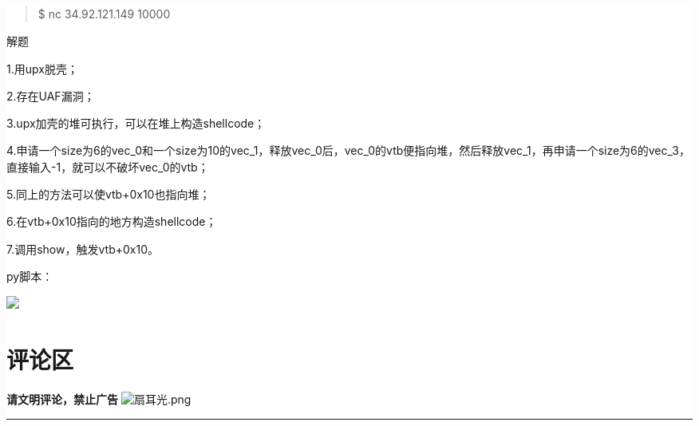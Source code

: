 >$ nc 34.92.121.149 10000

解题

1.用upx脱壳；

2.存在UAF漏洞；

3.upx加壳的堆可执行，可以在堆上构造shellcode；

4.申请一个size为6的vec_0和一个size为10的vec_1，释放vec_0后，vec_0的vtb便指向堆，然后释放vec_1，再申请一个size为6的vec_3，直接输入-1，就可以不破坏vec_0的vtb；

5.同上的方法可以使vtb+0x10也指向堆；

6.在vtb+0x10指向的地方构造shellcode；

7.调用show，触发vtb+0x10。

py脚本：

![](https://p5.ssl.qhimg.com/t0170d69b45b654fe44.png)


# 评论区
**请文明评论，禁止广告**
<img src="https://cloud.panjunwen.com/alu/扇耳光.png" alt="扇耳光.png" class="vemoticon-img">  

---

